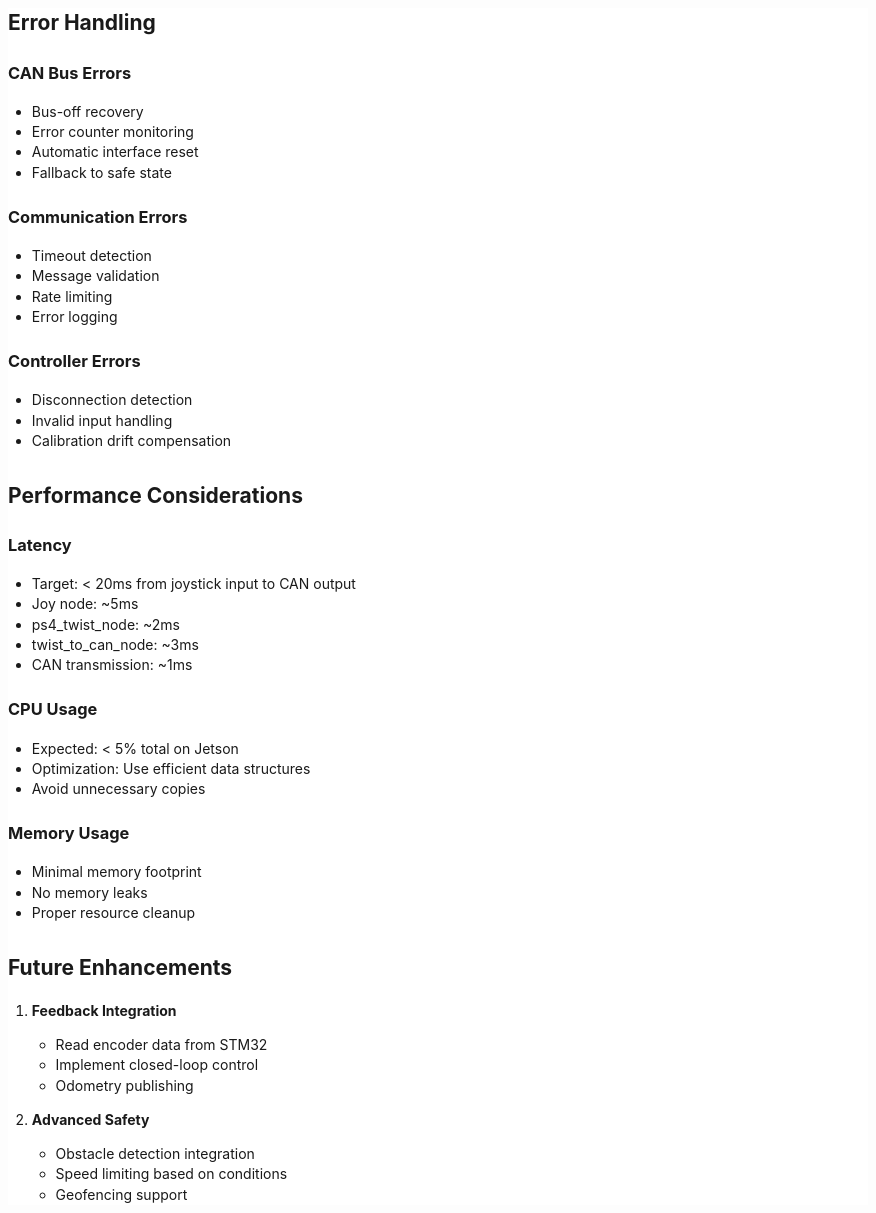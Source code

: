 ## Error Handling

### CAN Bus Errors
- Bus-off recovery
- Error counter monitoring
- Automatic interface reset
- Fallback to safe state

### Communication Errors
- Timeout detection
- Message validation
- Rate limiting
- Error logging

### Controller Errors
- Disconnection detection
- Invalid input handling
- Calibration drift compensation

## Performance Considerations

### Latency
- Target: < 20ms from joystick input to CAN output
- Joy node: ~5ms
- ps4_twist_node: ~2ms
- twist_to_can_node: ~3ms
- CAN transmission: ~1ms

### CPU Usage
- Expected: < 5% total on Jetson
- Optimization: Use efficient data structures
- Avoid unnecessary copies

### Memory Usage
- Minimal memory footprint
- No memory leaks
- Proper resource cleanup

## Future Enhancements

1. **Feedback Integration**
   - Read encoder data from STM32
   - Implement closed-loop control
   - Odometry publishing

2. **Advanced Safety**
   - Obstacle detection integration
   - Speed limiting based on conditions
   - Geofencing support
